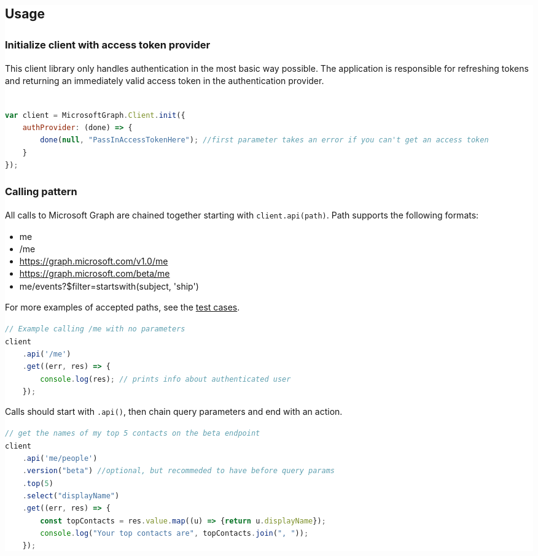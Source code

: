 
## Usage
### Initialize client with access token provider
This client library only handles authentication in the most basic way possible. The application is responsible for refreshing tokens and returning an immediately valid access token in the authentication provider.
```javascript

var client = MicrosoftGraph.Client.init({
    authProvider: (done) => {
        done(null, "PassInAccessTokenHere"); //first parameter takes an error if you can't get an access token
    }
});

```

### Calling pattern

All calls to Microsoft Graph are chained together starting with `client.api(path)`.  Path supports the following formats:  

* me
* /me
* https://graph.microsoft.com/v1.0/me
* https://graph.microsoft.com/beta/me
* me/events?$filter=startswith(subject, 'ship')

For more examples of accepted paths, see the [test cases](tests/urlParsing.js).

```javascript
// Example calling /me with no parameters
client
    .api('/me')
    .get((err, res) => {
        console.log(res); // prints info about authenticated user
    });
```

Calls should start with `.api()`, then chain query parameters and end with an action.
```javascript
// get the names of my top 5 contacts on the beta endpoint
client
    .api('me/people')
    .version("beta") //optional, but recommeded to have before query params
    .top(5)
    .select("displayName")
    .get((err, res) => {
        const topContacts = res.value.map((u) => {return u.displayName});    
        console.log("Your top contacts are", topContacts.join(", "));
    });
```
